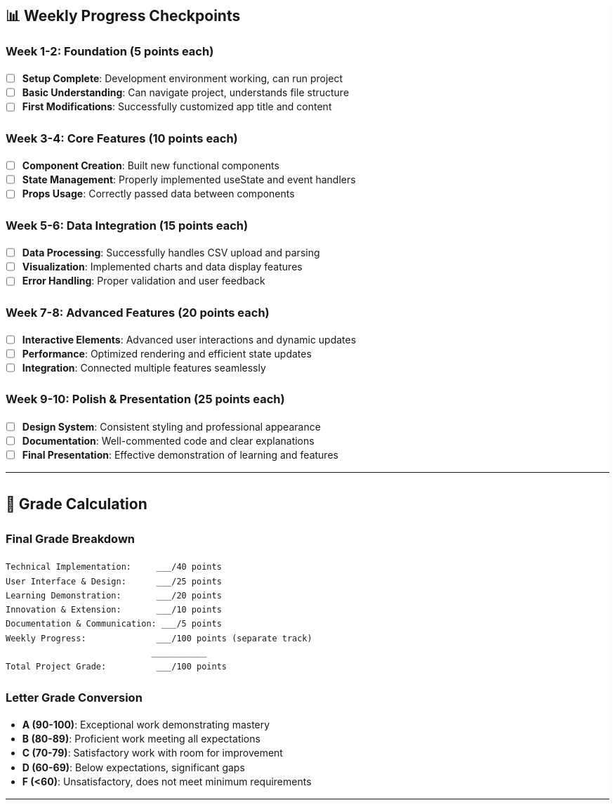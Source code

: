 
## 📊 Weekly Progress Checkpoints

### Week 1-2: Foundation (5 points each)
- [ ] **Setup Complete**: Development environment working, can run project
- [ ] **Basic Understanding**: Can navigate project, understands file structure  
- [ ] **First Modifications**: Successfully customized app title and content

### Week 3-4: Core Features (10 points each)
- [ ] **Component Creation**: Built new functional components
- [ ] **State Management**: Properly implemented useState and event handlers
- [ ] **Props Usage**: Correctly passed data between components

### Week 5-6: Data Integration (15 points each)  
- [ ] **Data Processing**: Successfully handles CSV upload and parsing
- [ ] **Visualization**: Implemented charts and data display features
- [ ] **Error Handling**: Proper validation and user feedback

### Week 7-8: Advanced Features (20 points each)
- [ ] **Interactive Elements**: Advanced user interactions and dynamic updates
- [ ] **Performance**: Optimized rendering and efficient state updates
- [ ] **Integration**: Connected multiple features seamlessly

### Week 9-10: Polish & Presentation (25 points each)
- [ ] **Design System**: Consistent styling and professional appearance
- [ ] **Documentation**: Well-commented code and clear explanations
- [ ] **Final Presentation**: Effective demonstration of learning and features

---

## 🎯 Grade Calculation

### Final Grade Breakdown
```
Technical Implementation:     ___/40 points
User Interface & Design:      ___/25 points  
Learning Demonstration:       ___/20 points
Innovation & Extension:       ___/10 points
Documentation & Communication: ___/5 points
Weekly Progress:              ___/100 points (separate track)
                             ___________
Total Project Grade:          ___/100 points
```

### Letter Grade Conversion
- **A (90-100)**: Exceptional work demonstrating mastery
- **B (80-89)**: Proficient work meeting all expectations  
- **C (70-79)**: Satisfactory work with room for improvement
- **D (60-69)**: Below expectations, significant gaps
- **F (<60)**: Unsatisfactory, does not meet minimum requirements

---
